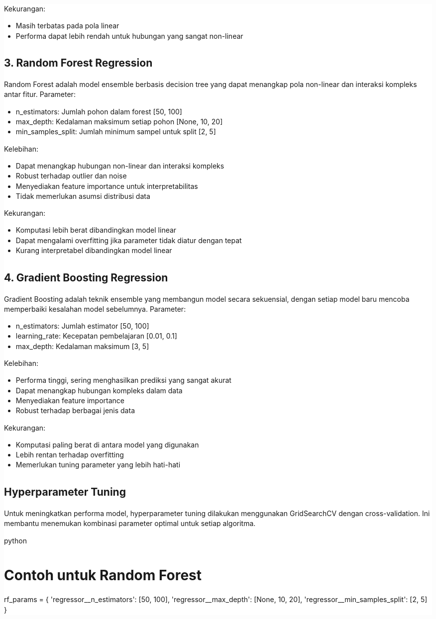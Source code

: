 Kekurangan:
  - Masih terbatas pada pola linear
  - Performa dapat lebih rendah untuk hubungan yang sangat non-linear

## 3. Random Forest Regression
Random Forest adalah model ensemble berbasis decision tree yang dapat menangkap pola non-linear dan interaksi kompleks antar fitur.
Parameter:
  - n_estimators: Jumlah pohon dalam forest [50, 100]
  - max_depth: Kedalaman maksimum setiap pohon [None, 10, 20]
  - min_samples_split: Jumlah minimum sampel untuk split [2, 5]

Kelebihan:
 -  Dapat menangkap hubungan non-linear dan interaksi kompleks
 -  Robust terhadap outlier dan noise
 -  Menyediakan feature importance untuk interpretabilitas
 -  Tidak memerlukan asumsi distribusi data

Kekurangan:
 -  Komputasi lebih berat dibandingkan model linear
 -  Dapat mengalami overfitting jika parameter tidak diatur dengan tepat
 -  Kurang interpretabel dibandingkan model linear

## 4. Gradient Boosting Regression
Gradient Boosting adalah teknik ensemble yang membangun model secara sekuensial, dengan setiap model baru mencoba memperbaiki kesalahan model sebelumnya.
Parameter:
 -  n_estimators: Jumlah estimator [50, 100]
 -  learning_rate: Kecepatan pembelajaran [0.01, 0.1]
 -  max_depth: Kedalaman maksimum [3, 5]

Kelebihan:
 -  Performa tinggi, sering menghasilkan prediksi yang sangat akurat
 -  Dapat menangkap hubungan kompleks dalam data
 -  Menyediakan feature importance
 -  Robust terhadap berbagai jenis data

Kekurangan:
 -  Komputasi paling berat di antara model yang digunakan
 -  Lebih rentan terhadap overfitting
 -  Memerlukan tuning parameter yang lebih hati-hati

## Hyperparameter Tuning
Untuk meningkatkan performa model, hyperparameter tuning dilakukan menggunakan GridSearchCV dengan cross-validation. Ini membantu menemukan kombinasi parameter optimal untuk setiap algoritma.

python
# Contoh untuk Random Forest
rf_params = {
    'regressor__n_estimators': [50, 100],
    'regressor__max_depth': [None, 10, 20],
    'regressor__min_samples_split': [2, 5]
}
